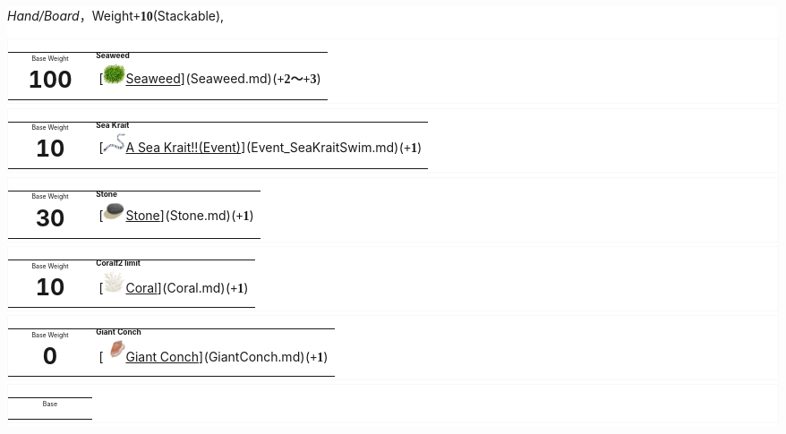 *Hand/Board*，Weight<span style="font-family:ui-monospace"><b>+10</b></span>(Stackable),</li></td></tr></table></div><div style="display:inline-block;width:100%;break-inside: avoid;border:1px solid #F8F8F8"><table style="margin-bottom:3px;"><tr><td rowspan=2 style="text-align:center" width="80px"><div style="font-size:0.5em">Base Weight</div><div style="font-size:1.8em;font-weight:bold">100</div></td><td style="font-size:0.6em;line-height:0.6em;font-weight:bold">Seaweed</td></tr><tr><td>[<div style="width:25px;display:inline-block;text-align:center"><img decoding="async" src="../wiki/Sprite/Seaweed.png" href="a.md" style="max-width:25px;max-height:25px;"></div>[Seaweed](Seaweed.md)](Seaweed.md)(<span style="font-family:ui-monospace"><b>+2～+3</b></span>)</td></tr></table></div><div style="display:inline-block;width:100%;break-inside: avoid;border:1px solid #F8F8F8"><table style="margin-bottom:3px;"><tr><td rowspan=2 style="text-align:center" width="80px"><div style="font-size:0.5em">Base Weight</div><div style="font-size:1.8em;font-weight:bold">10</div></td><td style="font-size:0.6em;line-height:0.6em;font-weight:bold">Sea Krait</td></tr><tr><td>[<div style="width:25px;display:inline-block;text-align:center"><img decoding="async" src="../wiki/Sprite/SeaKrait.png" href="a.md" style="max-width:25px;max-height:25px;"></div>[A Sea Krait!!(Event)](Event_SeaKraitSwim.md)](Event_SeaKraitSwim.md)(<span style="font-family:ui-monospace"><b>+1</b></span>)</td></tr></table></div><div style="display:inline-block;width:100%;break-inside: avoid;border:1px solid #F8F8F8"><table style="margin-bottom:3px;"><tr><td rowspan=2 style="text-align:center" width="80px"><div style="font-size:0.5em">Base Weight</div><div style="font-size:1.8em;font-weight:bold">30</div></td><td style="font-size:0.6em;line-height:0.6em;font-weight:bold">Stone</td></tr><tr><td>[<div style="width:25px;display:inline-block;text-align:center"><img decoding="async" src="../wiki/Sprite/Stone.png" href="a.md" style="max-width:25px;max-height:25px;"></div>[Stone](Stone.md)](Stone.md)(<span style="font-family:ui-monospace"><b>+1</b></span>)</td></tr></table></div><div style="display:inline-block;width:100%;break-inside: avoid;border:1px solid #F8F8F8"><table style="margin-bottom:3px;"><tr><td rowspan=2 style="text-align:center" width="80px"><div style="font-size:0.5em">Base Weight</div><div style="font-size:1.8em;font-weight:bold">10</div></td><td style="font-size:0.6em;line-height:0.6em;font-weight:bold">Coral❗2 limit</td></tr><tr><td>[<div style="width:25px;display:inline-block;text-align:center"><img decoding="async" src="../wiki/Sprite/Coral.png" href="a.md" style="max-width:25px;max-height:25px;"></div>[Coral](Coral.md)](Coral.md)(<span style="font-family:ui-monospace"><b>+1</b></span>)</td></tr></table></div><div style="display:inline-block;width:100%;break-inside: avoid;border:1px solid #F8F8F8"><table style="margin-bottom:3px;"><tr><td rowspan=2 style="text-align:center" width="80px"><div style="font-size:0.5em">Base Weight</div><div style="font-size:1.8em;font-weight:bold">0</div></td><td style="font-size:0.6em;line-height:0.6em;font-weight:bold">Giant Conch</td></tr><tr><td>[<div style="width:25px;display:inline-block;text-align:center"><img decoding="async" src="../wiki/Sprite/Conch.png" href="a.md" style="max-width:25px;max-height:25px;"></div>[Giant Conch](GiantConch.md)](GiantConch.md)(<span style="font-family:ui-monospace"><b>+1</b></span>)</td></tr></table></div><div style="display:inline-block;width:100%;break-inside: avoid;border:1px solid #F8F8F8"><table style="margin-bottom:3px;"><tr><td rowspan=2 style="text-align:center" width="80px"><div style="font-size:0.5em">Base